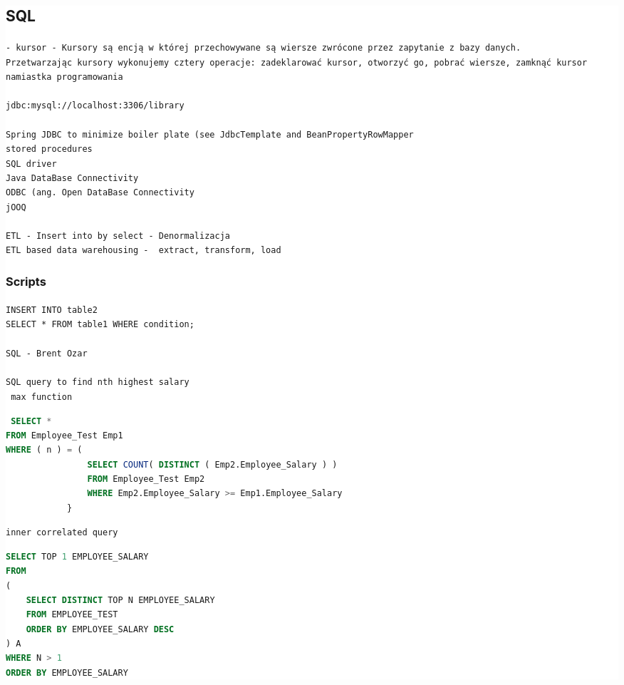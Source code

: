 
## SQL <a name="SQL"></a> 
```
- kursor - Kursory są encją w której przechowywane są wiersze zwrócone przez zapytanie z bazy danych.
Przetwarzając kursory wykonujemy cztery operacje: zadeklarować kursor, otworzyć go, pobrać wiersze, zamknąć kursor
namiastka programowania

jdbc:mysql://localhost:3306/library

Spring JDBC to minimize boiler plate (see JdbcTemplate and BeanPropertyRowMapper
stored procedures
SQL driver
Java DataBase Connectivity
ODBC (ang. Open DataBase Connectivity
jOOQ

ETL - Insert into by select - Denormalizacja
ETL based data warehousing -  extract, transform, load
```

### Scripts <a name="Scripts"></a> 
```
INSERT INTO table2
SELECT * FROM table1 WHERE condition; 

SQL - Brent Ozar

SQL query to find nth highest salary
 max function
```
```sql
 SELECT *
FROM Employee_Test Emp1
WHERE ( n ) = (
                SELECT COUNT( DISTINCT ( Emp2.Employee_Salary ) )
                FROM Employee_Test Emp2
                WHERE Emp2.Employee_Salary >= Emp1.Employee_Salary
            }
```
```
inner correlated query
```
```sql
SELECT TOP 1 EMPLOYEE_SALARY
FROM
(
    SELECT DISTINCT TOP N EMPLOYEE_SALARY
    FROM EMPLOYEE_TEST
    ORDER BY EMPLOYEE_SALARY DESC
) A
WHERE N > 1
ORDER BY EMPLOYEE_SALARY
```
